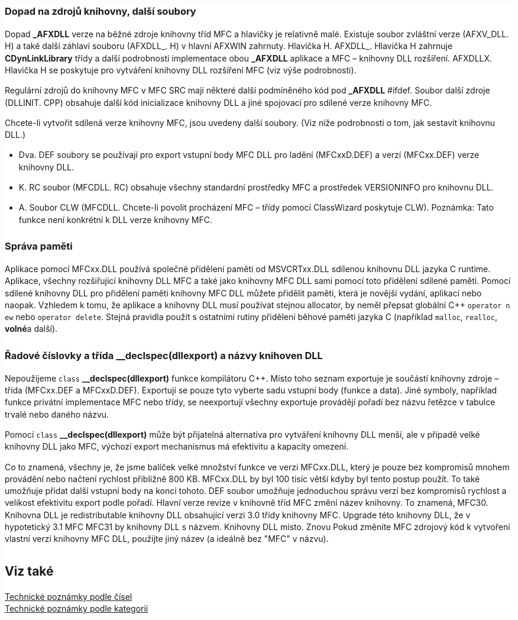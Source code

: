 ### <a name="impact-on-library-sources-additional-files"></a>Dopad na zdrojů knihovny, další soubory  
 Dopad **_AFXDLL** verze na běžné zdroje knihovny tříd MFC a hlavičky je relativně malé. Existuje soubor zvláštní verze (AFXV_DLL. H) a také další záhlaví souboru (AFXDLL_. H) v hlavní AFXWIN zahrnuty. Hlavička H. AFXDLL_. Hlavička H zahrnuje **CDynLinkLibrary** třídy a další podrobnosti implementace obou **_AFXDLL** aplikace a MFC – knihovny DLL rozšíření. AFXDLLX. Hlavička H se poskytuje pro vytváření knihovny DLL rozšíření MFC (viz výše podrobnosti).  
  
 Regulární zdrojů do knihovny MFC v MFC SRC mají některé další podmíněného kód pod **_AFXDLL** #ifdef. Soubor další zdroje (DLLINIT. CPP) obsahuje další kód inicializace knihovny DLL a jiné spojovací pro sdílené verze knihovny MFC.  
  
 Chcete-li vytvořit sdílená verze knihovny MFC, jsou uvedeny další soubory. (Viz níže podrobnosti o tom, jak sestavit knihovnu DLL.)  
  
-   Dva. DEF soubory se používají pro export vstupní body MFC DLL pro ladění (MFCxxD.DEF) a verzí (MFCxx.DEF) verze knihovny DLL.  
  
-   K. RC soubor (MFCDLL. RC) obsahuje všechny standardní prostředky MFC a prostředek VERSIONINFO pro knihovnu DLL.  
  
-   A. Soubor CLW (MFCDLL. Chcete-li povolit procházení MFC – třídy pomocí ClassWizard poskytuje CLW). Poznámka: Tato funkce není konkrétní k DLL verze knihovny MFC.  
  
### <a name="memory-management"></a>Správa paměti  
 Aplikace pomocí MFCxx.DLL používá společné přidělení paměti od MSVCRTxx.DLL sdílenou knihovnu DLL jazyka C runtime. Aplikace, všechny rozšiřující knihovny DLL MFC a také jako knihovny MFC DLL sami pomocí toto přidělení sdílené paměti. Pomocí sdílené knihovny DLL pro přidělení paměti knihovny MFC DLL můžete přidělit paměti, která je novější vydání, aplikací nebo naopak. Vzhledem k tomu, že aplikace a knihovny DLL musí používat stejnou allocator, by neměl přepsat globální C++ `operator new` nebo `operator delete`. Stejná pravidla použít s ostatními rutiny přidělení běhové paměti jazyka C (například `malloc`, `realloc`, **volné**a další).  
  
### <a name="ordinals-and-class-declspecdllexport-and-dll-naming"></a>Řadové číslovky a třída __declspec(dllexport) a názvy knihoven DLL  
 Nepoužijeme `class` **__declspec(dllexport)** funkce kompilátoru C++. Místo toho seznam exportuje je součástí knihovny zdroje – třída (MFCxx.DEF a MFCxxD.DEF). Exportují se pouze tyto vyberte sadu vstupní body (funkce a data). Jiné symboly, například funkce privátní implementace MFC nebo třídy, se neexportují všechny exportuje provádějí pořadí bez názvu řetězce v tabulce trvalé nebo daného názvu.  
  
 Pomocí `class` **__declspec(dllexport)** může být přijatelná alternativa pro vytváření knihovny DLL menší, ale v případě velké knihovny DLL jako MFC, výchozí export mechanismus má efektivitu a kapacity omezení.  
  
 Co to znamená, všechny je, že jsme balíček velké množství funkce ve verzi MFCxx.DLL, který je pouze bez kompromisů mnohem provádění nebo načtení rychlost přibližně 800 KB. MFCxx.DLL by byl 100 tisíc větší kdyby byl tento postup použít. To také umožňuje přidat další vstupní body na konci tohoto. DEF soubor umožňuje jednoduchou správu verzí bez kompromisů rychlost a velikost efektivitu export podle pořadí. Hlavní verze revize v knihovně tříd MFC změní název knihovny. To znamená, MFC30. Knihovna DLL je redistributable knihovny DLL obsahující verzi 3.0 třídy knihovny MFC. Upgrade této knihovny DLL, že v hypotetický 3.1 MFC MFC31 by knihovny DLL s názvem. Knihovny DLL místo. Znovu Pokud změníte MFC zdrojový kód k vytvoření vlastní verzi knihovny MFC DLL, použijte jiný název (a ideálně bez "MFC" v názvu).  
  
## <a name="see-also"></a>Viz také  
 [Technické poznámky podle čísel](../mfc/technical-notes-by-number.md)   
 [Technické poznámky podle kategorií](../mfc/technical-notes-by-category.md)


